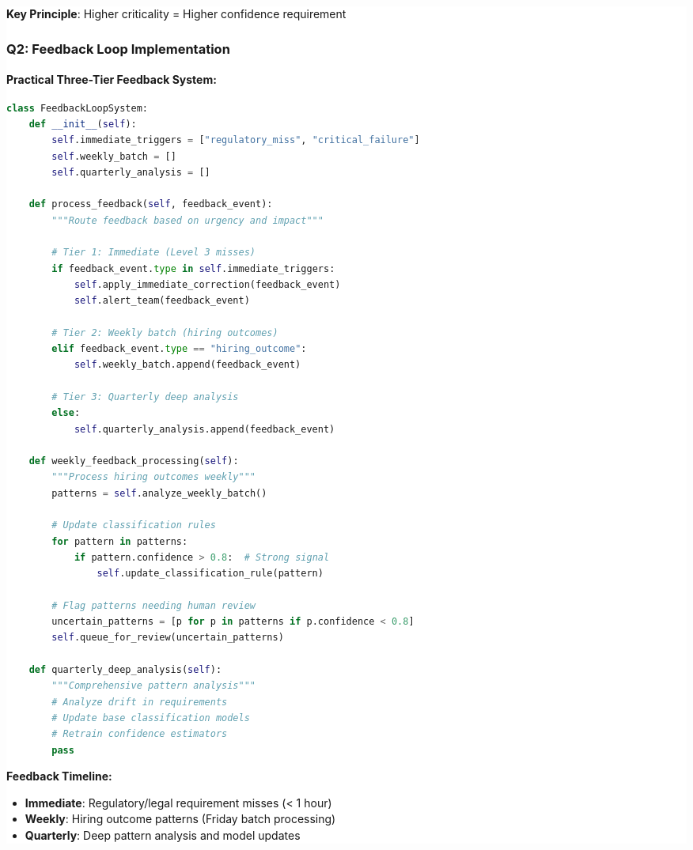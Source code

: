 **Key Principle**: Higher criticality = Higher confidence requirement

### Q2: Feedback Loop Implementation

**Practical Three-Tier Feedback System:**

```python
class FeedbackLoopSystem:
    def __init__(self):
        self.immediate_triggers = ["regulatory_miss", "critical_failure"]
        self.weekly_batch = []
        self.quarterly_analysis = []
    
    def process_feedback(self, feedback_event):
        """Route feedback based on urgency and impact"""
        
        # Tier 1: Immediate (Level 3 misses)
        if feedback_event.type in self.immediate_triggers:
            self.apply_immediate_correction(feedback_event)
            self.alert_team(feedback_event)
        
        # Tier 2: Weekly batch (hiring outcomes)
        elif feedback_event.type == "hiring_outcome":
            self.weekly_batch.append(feedback_event)
        
        # Tier 3: Quarterly deep analysis
        else:
            self.quarterly_analysis.append(feedback_event)
    
    def weekly_feedback_processing(self):
        """Process hiring outcomes weekly"""
        patterns = self.analyze_weekly_batch()
        
        # Update classification rules
        for pattern in patterns:
            if pattern.confidence > 0.8:  # Strong signal
                self.update_classification_rule(pattern)
        
        # Flag patterns needing human review
        uncertain_patterns = [p for p in patterns if p.confidence < 0.8]
        self.queue_for_review(uncertain_patterns)
    
    def quarterly_deep_analysis(self):
        """Comprehensive pattern analysis"""
        # Analyze drift in requirements
        # Update base classification models
        # Retrain confidence estimators
        pass
```

**Feedback Timeline:**
- **Immediate**: Regulatory/legal requirement misses (< 1 hour)
- **Weekly**: Hiring outcome patterns (Friday batch processing)
- **Quarterly**: Deep pattern analysis and model updates
